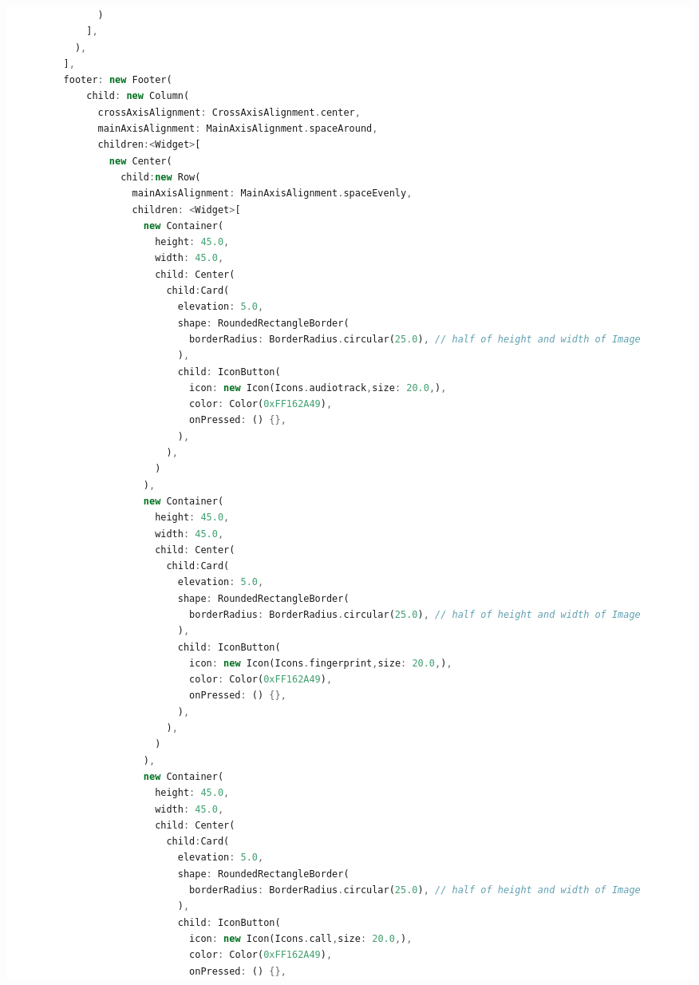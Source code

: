 ```dart
                )
              ],
            ),
          ],
          footer: new Footer(
              child: new Column(
                crossAxisAlignment: CrossAxisAlignment.center,
                mainAxisAlignment: MainAxisAlignment.spaceAround,
                children:<Widget>[
                  new Center(
                    child:new Row(
                      mainAxisAlignment: MainAxisAlignment.spaceEvenly,
                      children: <Widget>[
                        new Container(
                          height: 45.0,
                          width: 45.0,
                          child: Center(
                            child:Card(
                              elevation: 5.0,
                              shape: RoundedRectangleBorder(
                                borderRadius: BorderRadius.circular(25.0), // half of height and width of Image
                              ),
                              child: IconButton(
                                icon: new Icon(Icons.audiotrack,size: 20.0,),
                                color: Color(0xFF162A49),
                                onPressed: () {},
                              ),
                            ),
                          )
                        ),
                        new Container(
                          height: 45.0,
                          width: 45.0,
                          child: Center(
                            child:Card(
                              elevation: 5.0,
                              shape: RoundedRectangleBorder(
                                borderRadius: BorderRadius.circular(25.0), // half of height and width of Image
                              ),
                              child: IconButton(
                                icon: new Icon(Icons.fingerprint,size: 20.0,),
                                color: Color(0xFF162A49),
                                onPressed: () {},
                              ),
                            ),
                          )
                        ),
                        new Container(
                          height: 45.0,
                          width: 45.0,
                          child: Center(
                            child:Card(
                              elevation: 5.0,
                              shape: RoundedRectangleBorder(
                                borderRadius: BorderRadius.circular(25.0), // half of height and width of Image
                              ),
                              child: IconButton(
                                icon: new Icon(Icons.call,size: 20.0,),
                                color: Color(0xFF162A49),
                                onPressed: () {},
```